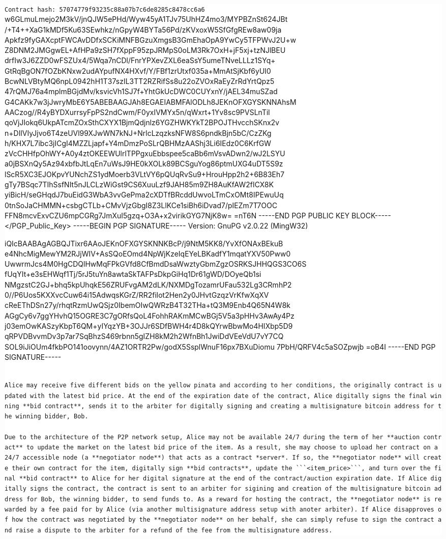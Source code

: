 ``` Contract hash: 57074779f93235c88a07b7c6de8285c8478cc6a6 ```
w6GLmuLmejo2M3kV/jnQJW5ePHd/Wyw45yA1TJv75UhHZ4mo3/MYPBZnSt624JBt
/+T4++XaG1kMDf5Ku63SEwhkz/nGpyW4BYTa56Pd/zKVxoxW5SfGfgREw8aw09ja
Apkfz9fyGAXcptFWCAvDDfxSCKiMNFBGzuXmgsB3GmEhaOpA9YwCy5TFPWvJ2U+w
Z8DNM2JMGgwEL+AfHPa9zSH7fXppF95zpJRMpS0oLM3Rk7OxH+jF5xj+tzNJlBEU
drfIw3J6ZZD0wFSZUx4/5Wqa7nCDl/FnrYPXevZXL6eaSsY5umeTNveLLLz1SYq+
GtRqBgON7fOZbKNxw2udAYpufNX4HXvf/Y/FBf1zrUtxf035a+MmAtSjKbf6yUI0
BcwNLVBtyMQ6npL0942hH1T37szIL3TT2RZRifSs8u22oZVOxRaEyZrRdYrtQpz5
47rQMJ76a4mplmBGjdMv/ksvicVh1SJ7f+YhtGkUcDWC0CUYxnY/jAEL34muSZad
G4CAKk7w3jJwryMbE6Y5ABEBAAGJAh8EGAEIABMFAlODLh8JEKnOFXGYSKNNAhsM
AACzog//R4yBYDXurrsyFpPS2ndCwm/F0yxIVMYx5n/qWxrt+1Yv8sc9PVSLnTil
qoVjJIokq6UkpATcmZOxSthCXYX1BjmQdjnlz6YGZHWKYkT2BPOJTHvcchSKnx2v
n+DIlVIyJjvo6T4zeUVl99XJwWN7kNJ+NrlcLzqzksNFW8S6pndkBjn5bC/CzZKg
h/KHX7L7ibc3jICgI4MZZLjapf+Y4mDmzPoSLrQBHMzAAShj3Li6IEdz0C6KrfGW
zVcCHHfpOhWY+A0y4ztOKEEWUlrlTPPgxuEbbspee5caBb6mVsvADwn2/wJ2LSYU
a0jBSXnQy5Az94xbfbJtLqEn7uWsJ9HE0kXOLk89BCSguYog86ptmUXG4uDT5S9z
lScR5XC3EJOKpvYUNchZS1ydMoerb3VLtVY6pQUqRvSu9+HrouHpp2h2+6B83Eh7
gTy7BSqc7TIhSsfNIt5nJLCLzWiGst9CS6XuuLzf9JAH85m9ZH8AuKfAW2fICX8K
yiBicH/seGHqdJ7buEidG3WbA3vvGePma2cXDTfBRcddUwvoLTmCxOMt8IPEwuUq
0tnSoJaCHMMN+csbgCTLb+CMvVjzGbgI8Z3LlKCe1siBh6iDvad7/pIEZm7T7OOC
FFN8mcvExvCZU6mpCGRg7JmXuI5gzq+O3A+x2virikGYG7NjK8w=
=nT6N
-----END PGP PUBLIC KEY BLOCK-----
</PGP_Public_Key>
-----BEGIN PGP SIGNATURE-----
Version: GnuPG v2.0.22 (MingW32)

iQIcBAABAgAGBQJTixr6AAoJEKnOFXGYSKNNKBcP/j9NtM5KK8/YvXfONAxBEkuB
e4NhcMigMewYM2RJjWIV+AsSQoEOmd4NpWjKzeIqEYeLBKadfY1mqatYXV50Pww0
UwwrmJcs4M0HgCDQlHwMqFPkGVfd8CfBmdDsaWwztyGbmZgzOSRKSJHHQGS3CO6S
fUqYIt+e3sEHWqf1Tj/5rJ5tuYn8awtaSkTAFPsDkpGiHq1Dr61gWD/DOyeQb1si
NMgzstC2GJ+bhq5kpUhqkE56ZRUFvgAM2dLK/NXMDgTozamrUFau532Lg3CRmhP2
0//P6Uos5KXXvcCuw64i15AdwqsKGrZ/RR2filot2Hen2y0JHvtGzqzVrKfwXqXV
cReEThDSn27y/rhqtRzmUwQSjz0IbemOIwQWRzB4T32THa+tQ3M9Enb4Q65N4W8k
AGgCy6v7ggYHvhQ15OGRE3C7gORfsQoL4FohhRAKmMCwBGj5V5a3pHHv3AwAy4Pz
j03emOwKASzyKbpT6QM+yIYqzYB+3OJJr6SDfBWH4r4D8kQYrwBbwMo4HIXbp5D9
qRPVDBvvmDv3p7ar7SqBhzS469rbnn5gIZH8kM2h2WfnBh1JwiDdVEeVdU7vY7CQ
SOL9iJiOUm4fkbPO141oovynn/4AZ1ORTR2Pw/godX5SsplWnuF16px7BXuDiomu
7PbH/QRFV4c5aSOZpwjb
=oB4I
-----END PGP SIGNATURE-----
```

Alice may receive five different bids on the yellow pinata and according to her conditions, the originally contract is updated with the latest bid price. At the end of the expiration date of the contract, Alice digitally signs the final winning **bid contract**, sends it to the arbiter for digitally signing and creating a multisignature bitcoin address for the winning bidder, Bob. 

Due to the architecture of the P2P network setup, Alice may not be available 24/7 during the term of her **auction contract** to update the market on the latest bid price of the item. As a result, she may choose to upload her contract on a 24/7 accessible node (a **negotiator node**) that acts as a contract *server*. If so, the **negotiator node** will create their own contract for the item, digitally sign **bid contracts**, update the ```<item_price>```, and turn over the final **bid contract** to Alice for her digital signature at the end of the contract/auction expiration date. If Alice digitally signs the contract, the contract is sent to an arbiter for sigining and creation of the multisignature bitcoin address for Bob, the winning bidder, to send funds to. As a reward for hosting the contract, the **negotiator node** is rewarded by a fee paid for by Alice (via another multisignature address setup with anoter arbiter). If Alice disapproves of how the contract was negotiated by the **negotiator node** on her behalf, she can simply refuse to sign the contract and raise a dispute to the arbiter for a refund of the fee from the multisignature address.

